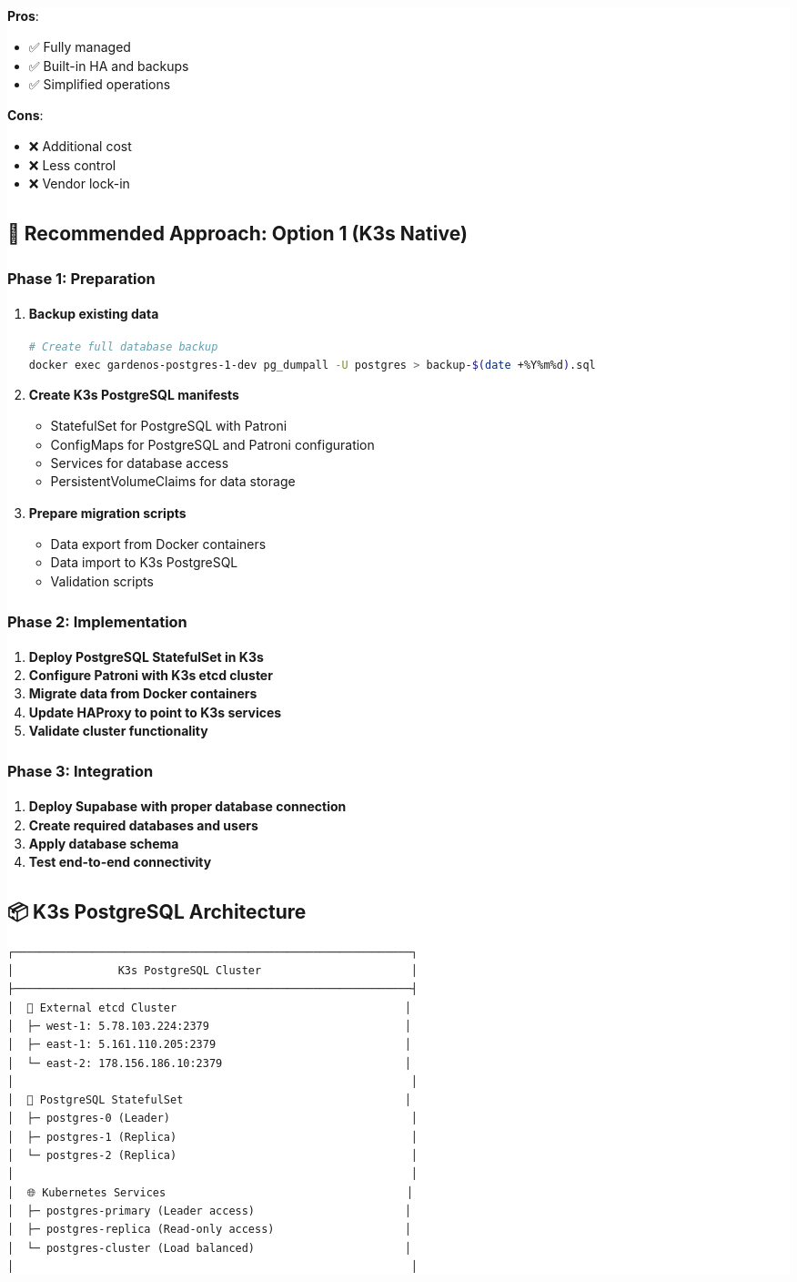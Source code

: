 **Pros**:
- ✅ Fully managed
- ✅ Built-in HA and backups
- ✅ Simplified operations

**Cons**:
- ❌ Additional cost
- ❌ Less control
- ❌ Vendor lock-in

## 🚀 Recommended Approach: Option 1 (K3s Native)

### Phase 1: Preparation
1. **Backup existing data**
   ```bash
   # Create full database backup
   docker exec gardenos-postgres-1-dev pg_dumpall -U postgres > backup-$(date +%Y%m%d).sql
   ```

2. **Create K3s PostgreSQL manifests**
   - StatefulSet for PostgreSQL with Patroni
   - ConfigMaps for PostgreSQL and Patroni configuration
   - Services for database access
   - PersistentVolumeClaims for data storage

3. **Prepare migration scripts**
   - Data export from Docker containers
   - Data import to K3s PostgreSQL
   - Validation scripts

### Phase 2: Implementation
1. **Deploy PostgreSQL StatefulSet in K3s**
2. **Configure Patroni with K3s etcd cluster**
3. **Migrate data from Docker containers**
4. **Update HAProxy to point to K3s services**
5. **Validate cluster functionality**

### Phase 3: Integration
1. **Deploy Supabase with proper database connection**
2. **Create required databases and users**
3. **Apply database schema**
4. **Test end-to-end connectivity**

## 📦 K3s PostgreSQL Architecture

```
┌─────────────────────────────────────────────────────────────┐
│                K3s PostgreSQL Cluster                       │
├─────────────────────────────────────────────────────────────┤
│  🔗 External etcd Cluster                                   │
│  ├─ west-1: 5.78.103.224:2379                              │
│  ├─ east-1: 5.161.110.205:2379                             │
│  └─ east-2: 178.156.186.10:2379                            │
│                                                             │
│  🐘 PostgreSQL StatefulSet                                  │
│  ├─ postgres-0 (Leader)                                     │
│  ├─ postgres-1 (Replica)                                    │
│  └─ postgres-2 (Replica)                                    │
│                                                             │
│  🌐 Kubernetes Services                                     │
│  ├─ postgres-primary (Leader access)                       │
│  ├─ postgres-replica (Read-only access)                    │
│  └─ postgres-cluster (Load balanced)                       │
│                                                             │
```